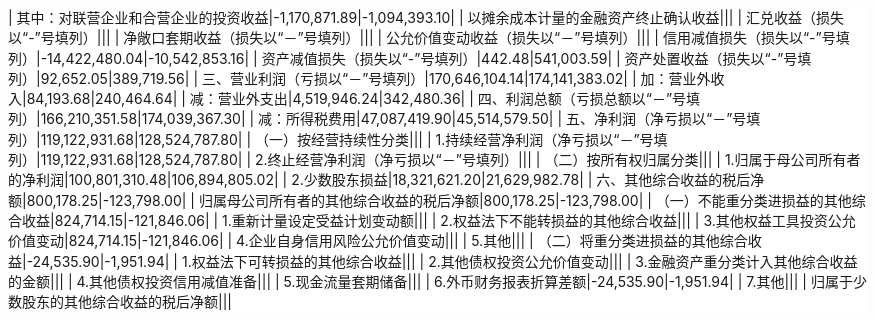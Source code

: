 | 其中：对联营企业和合营企业的投资收益|-1,170,871.89|-1,094,393.10|
| 以摊余成本计量的金融资产终止确认收益|||
| 汇兑收益（损失以“-”号填列）|||
| 净敞口套期收益（损失以“－”号填列）|||
| 公允价值变动收益（损失以“－”号填列）|||
| 信用减值损失（损失以“-”号填列）|-14,422,480.04|-10,542,853.16|
| 资产减值损失（损失以“-”号填列）|442.48|541,003.59|
| 资产处置收益（损失以“-”号填列）|92,652.05|389,719.56|
| 三、营业利润（亏损以“－”号填列）|170,646,104.14|174,141,383.02|
| 加：营业外收入|84,193.68|240,464.64|
| 减：营业外支出|4,519,946.24|342,480.36|
| 四、利润总额（亏损总额以“－”号填列）|166,210,351.58|174,039,367.30|
| 减：所得税费用|47,087,419.90|45,514,579.50|
| 五、净利润（净亏损以“－”号填列）|119,122,931.68|128,524,787.80|
| （一）按经营持续性分类|||
| 1.持续经营净利润（净亏损以“－”号填列）|119,122,931.68|128,524,787.80|
| 2.终止经营净利润（净亏损以“－”号填列）|||
| （二）按所有权归属分类|||
| 1.归属于母公司所有者的净利润|100,801,310.48|106,894,805.02|
| 2.少数股东损益|18,321,621.20|21,629,982.78|
| 六、其他综合收益的税后净额|800,178.25|-123,798.00|
| 归属母公司所有者的其他综合收益的税后净额|800,178.25|-123,798.00|
| （一）不能重分类进损益的其他综合收益|824,714.15|-121,846.06|
| 1.重新计量设定受益计划变动额|||
| 2.权益法下不能转损益的其他综合收益|||
| 3.其他权益工具投资公允价值变动|824,714.15|-121,846.06|
| 4.企业自身信用风险公允价值变动|||
| 5.其他|||
| （二）将重分类进损益的其他综合收益|-24,535.90|-1,951.94|
| 1.权益法下可转损益的其他综合收益|||
| 2.其他债权投资公允价值变动|||
| 3.金融资产重分类计入其他综合收益的金额|||
| 4.其他债权投资信用减值准备|||
| 5.现金流量套期储备|||
| 6.外币财务报表折算差额|-24,535.90|-1,951.94|
| 7.其他|||
| 归属于少数股东的其他综合收益的税后净额|||